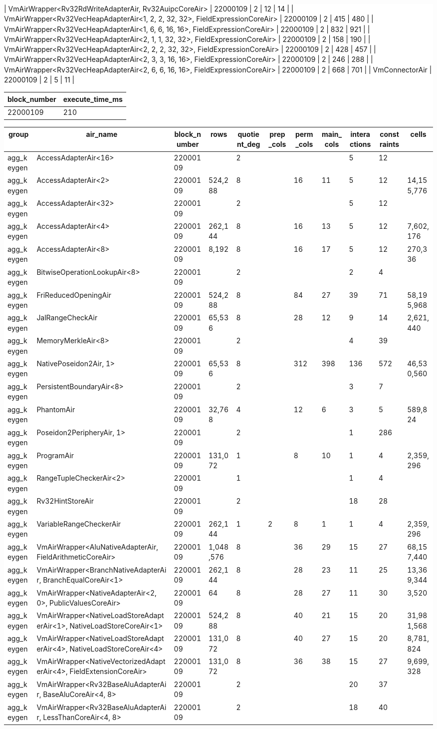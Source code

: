 | VmAirWrapper<Rv32RdWriteAdapterAir, Rv32AuipcCoreAir> | 22000109 | 2 | 12 | 14 | 
| VmAirWrapper<Rv32VecHeapAdapterAir<1, 2, 2, 32, 32>, FieldExpressionCoreAir> | 22000109 | 2 | 415 | 480 | 
| VmAirWrapper<Rv32VecHeapAdapterAir<1, 6, 6, 16, 16>, FieldExpressionCoreAir> | 22000109 | 2 | 832 | 921 | 
| VmAirWrapper<Rv32VecHeapAdapterAir<2, 1, 1, 32, 32>, FieldExpressionCoreAir> | 22000109 | 2 | 158 | 190 | 
| VmAirWrapper<Rv32VecHeapAdapterAir<2, 2, 2, 32, 32>, FieldExpressionCoreAir> | 22000109 | 2 | 428 | 457 | 
| VmAirWrapper<Rv32VecHeapAdapterAir<2, 3, 3, 16, 16>, FieldExpressionCoreAir> | 22000109 | 2 | 246 | 288 | 
| VmAirWrapper<Rv32VecHeapAdapterAir<2, 6, 6, 16, 16>, FieldExpressionCoreAir> | 22000109 | 2 | 668 | 701 | 
| VmConnectorAir | 22000109 | 2 | 5 | 11 | 

| block_number | execute_time_ms |
| --- | --- |
| 22000109 | 210 | 

| group | air_name | block_number | rows | quotient_deg | prep_cols | perm_cols | main_cols | interactions | constraints | cells |
| --- | --- | --- | --- | --- | --- | --- | --- | --- | --- | --- |
| agg_keygen | AccessAdapterAir<16> | 22000109 |  | 2 |  |  |  | 5 | 12 |  | 
| agg_keygen | AccessAdapterAir<2> | 22000109 | 524,288 | 8 |  | 16 | 11 | 5 | 12 | 14,155,776 | 
| agg_keygen | AccessAdapterAir<32> | 22000109 |  | 2 |  |  |  | 5 | 12 |  | 
| agg_keygen | AccessAdapterAir<4> | 22000109 | 262,144 | 8 |  | 16 | 13 | 5 | 12 | 7,602,176 | 
| agg_keygen | AccessAdapterAir<8> | 22000109 | 8,192 | 8 |  | 16 | 17 | 5 | 12 | 270,336 | 
| agg_keygen | BitwiseOperationLookupAir<8> | 22000109 |  | 2 |  |  |  | 2 | 4 |  | 
| agg_keygen | FriReducedOpeningAir | 22000109 | 524,288 | 8 |  | 84 | 27 | 39 | 71 | 58,195,968 | 
| agg_keygen | JalRangeCheckAir | 22000109 | 65,536 | 8 |  | 28 | 12 | 9 | 14 | 2,621,440 | 
| agg_keygen | MemoryMerkleAir<8> | 22000109 |  | 2 |  |  |  | 4 | 39 |  | 
| agg_keygen | NativePoseidon2Air<BabyBearParameters>, 1> | 22000109 | 65,536 | 8 |  | 312 | 398 | 136 | 572 | 46,530,560 | 
| agg_keygen | PersistentBoundaryAir<8> | 22000109 |  | 2 |  |  |  | 3 | 7 |  | 
| agg_keygen | PhantomAir | 22000109 | 32,768 | 4 |  | 12 | 6 | 3 | 5 | 589,824 | 
| agg_keygen | Poseidon2PeripheryAir<BabyBearParameters>, 1> | 22000109 |  | 2 |  |  |  | 1 | 286 |  | 
| agg_keygen | ProgramAir | 22000109 | 131,072 | 1 |  | 8 | 10 | 1 | 4 | 2,359,296 | 
| agg_keygen | RangeTupleCheckerAir<2> | 22000109 |  | 1 |  |  |  | 1 | 4 |  | 
| agg_keygen | Rv32HintStoreAir | 22000109 |  | 2 |  |  |  | 18 | 28 |  | 
| agg_keygen | VariableRangeCheckerAir | 22000109 | 262,144 | 1 | 2 | 8 | 1 | 1 | 4 | 2,359,296 | 
| agg_keygen | VmAirWrapper<AluNativeAdapterAir, FieldArithmeticCoreAir> | 22000109 | 1,048,576 | 8 |  | 36 | 29 | 15 | 27 | 68,157,440 | 
| agg_keygen | VmAirWrapper<BranchNativeAdapterAir, BranchEqualCoreAir<1> | 22000109 | 262,144 | 8 |  | 28 | 23 | 11 | 25 | 13,369,344 | 
| agg_keygen | VmAirWrapper<NativeAdapterAir<2, 0>, PublicValuesCoreAir> | 22000109 | 64 | 8 |  | 28 | 27 | 11 | 30 | 3,520 | 
| agg_keygen | VmAirWrapper<NativeLoadStoreAdapterAir<1>, NativeLoadStoreCoreAir<1> | 22000109 | 524,288 | 8 |  | 40 | 21 | 15 | 20 | 31,981,568 | 
| agg_keygen | VmAirWrapper<NativeLoadStoreAdapterAir<4>, NativeLoadStoreCoreAir<4> | 22000109 | 131,072 | 8 |  | 40 | 27 | 15 | 20 | 8,781,824 | 
| agg_keygen | VmAirWrapper<NativeVectorizedAdapterAir<4>, FieldExtensionCoreAir> | 22000109 | 131,072 | 8 |  | 36 | 38 | 15 | 27 | 9,699,328 | 
| agg_keygen | VmAirWrapper<Rv32BaseAluAdapterAir, BaseAluCoreAir<4, 8> | 22000109 |  | 2 |  |  |  | 20 | 37 |  | 
| agg_keygen | VmAirWrapper<Rv32BaseAluAdapterAir, LessThanCoreAir<4, 8> | 22000109 |  | 2 |  |  |  | 18 | 40 |  | 